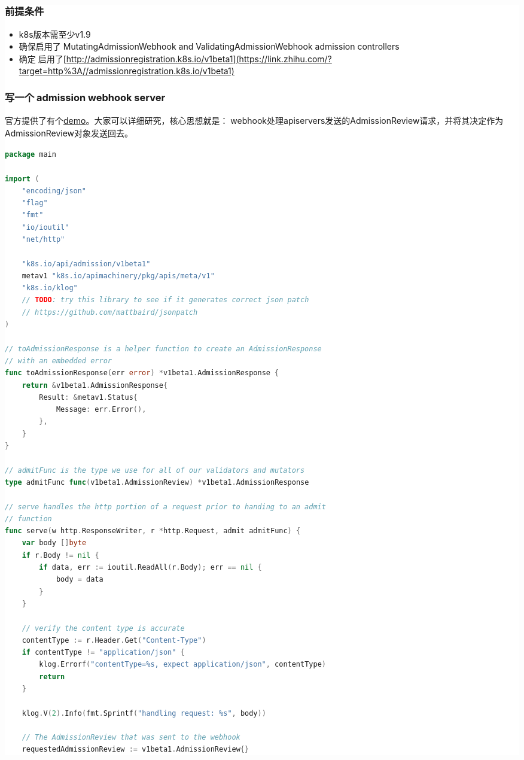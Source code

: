 ### 前提条件

- k8s版本需至少v1.9
- 确保启用了 MutatingAdmissionWebhook and ValidatingAdmissionWebhook admission controllers
- 确定 启用了[http://admissionregistration.k8s.io/v1beta1](https://link.zhihu.com/?target=http%3A//admissionregistration.k8s.io/v1beta1)

### 写一个 admission webhook server

官方提供了有个[demo](https://link.zhihu.com/?target=https%3A//github.com/kubernetes/kubernetes/blob/v1.13.0/test/images/webhook/main.go)。大家可以详细研究，核心思想就是：
webhook处理apiservers发送的AdmissionReview请求，并将其决定作为AdmissionReview对象发送回去。

```go
package main

import (
    "encoding/json"
    "flag"
    "fmt"
    "io/ioutil"
    "net/http"

    "k8s.io/api/admission/v1beta1"
    metav1 "k8s.io/apimachinery/pkg/apis/meta/v1"
    "k8s.io/klog"
    // TODO: try this library to see if it generates correct json patch
    // https://github.com/mattbaird/jsonpatch
)

// toAdmissionResponse is a helper function to create an AdmissionResponse
// with an embedded error
func toAdmissionResponse(err error) *v1beta1.AdmissionResponse {
    return &v1beta1.AdmissionResponse{
        Result: &metav1.Status{
            Message: err.Error(),
        },
    }
}

// admitFunc is the type we use for all of our validators and mutators
type admitFunc func(v1beta1.AdmissionReview) *v1beta1.AdmissionResponse

// serve handles the http portion of a request prior to handing to an admit
// function
func serve(w http.ResponseWriter, r *http.Request, admit admitFunc) {
    var body []byte
    if r.Body != nil {
        if data, err := ioutil.ReadAll(r.Body); err == nil {
            body = data
        }
    }

    // verify the content type is accurate
    contentType := r.Header.Get("Content-Type")
    if contentType != "application/json" {
        klog.Errorf("contentType=%s, expect application/json", contentType)
        return
    }

    klog.V(2).Info(fmt.Sprintf("handling request: %s", body))

    // The AdmissionReview that was sent to the webhook
    requestedAdmissionReview := v1beta1.AdmissionReview{}
```